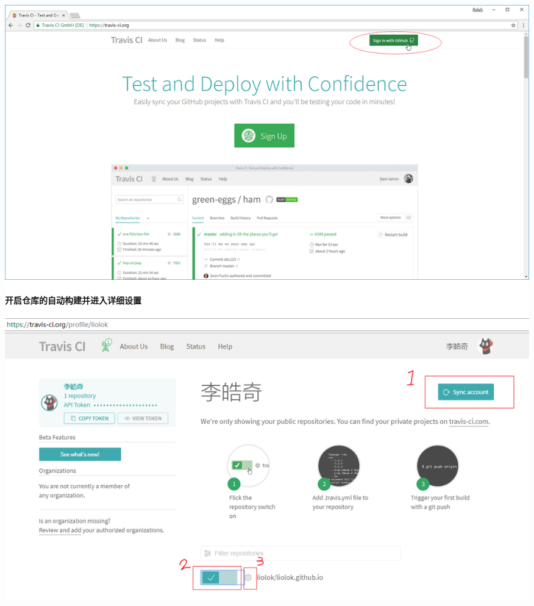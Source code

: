 ![使用 GitHub 账号登入 Travis CI](configure-travis-ci-0.webp)

#### 开启仓库的自动构建并进入详细设置
![开启仓库的自动构建并进入详细设置](configure-travis-ci-1.webp)
